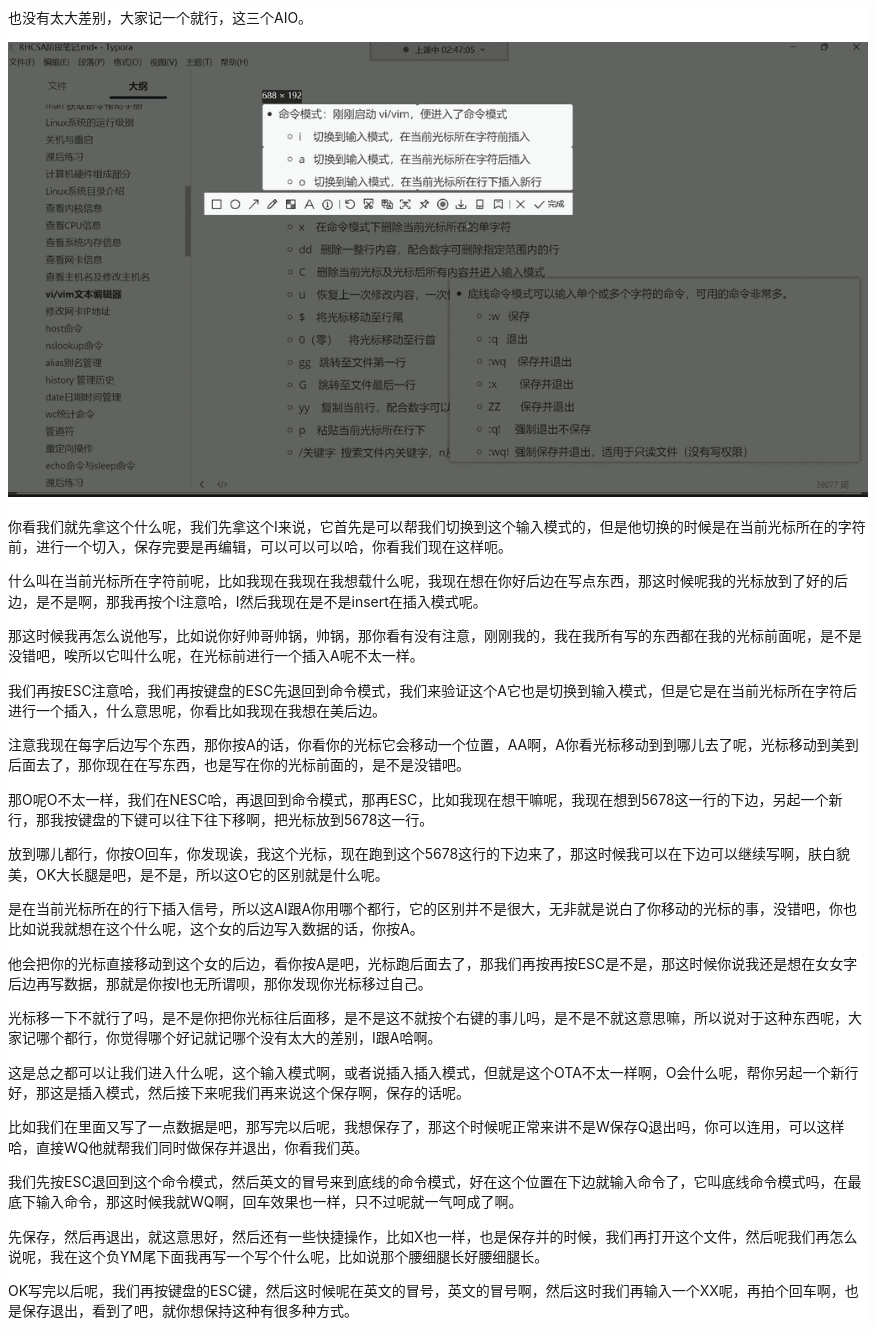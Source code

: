 也没有太大差别，大家记一个就行，这三个AIO。

![](img/fc03deca9f832c0bebd215f0bfcce042_37.png)

你看我们就先拿这个什么呢，我们先拿这个I来说，它首先是可以帮我们切换到这个输入模式的，但是他切换的时候是在当前光标所在的字符前，进行一个切入，保存完要是再编辑，可以可以可以哈，你看我们现在这样呃。

什么叫在当前光标所在字符前呢，比如我现在我现在我想载什么呢，我现在想在你好后边在写点东西，那这时候呢我的光标放到了好的后边，是不是啊，那我再按个I注意哈，I然后我现在是不是insert在插入模式呢。

那这时候我再怎么说他写，比如说你好帅哥帅锅，帅锅，那你看有没有注意，刚刚我的，我在我所有写的东西都在我的光标前面呢，是不是没错吧，唉所以它叫什么呢，在光标前进行一个插入A呢不太一样。

我们再按ESC注意哈，我们再按键盘的ESC先退回到命令模式，我们来验证这个A它也是切换到输入模式，但是它是在当前光标所在字符后进行一个插入，什么意思呢，你看比如我现在我想在美后边。

注意我现在每字后边写个东西，那你按A的话，你看你的光标它会移动一个位置，AA啊，A你看光标移动到到哪儿去了呢，光标移动到美到后面去了，那你现在在写东西，也是写在你的光标前面的，是不是没错吧。

那O呢O不太一样，我们在NESC哈，再退回到命令模式，那再ESC，比如我现在想干嘛呢，我现在想到5678这一行的下边，另起一个新行，那我按键盘的下键可以往下往下移啊，把光标放到5678这一行。

放到哪儿都行，你按O回车，你发现诶，我这个光标，现在跑到这个5678这行的下边来了，那这时候我可以在下边可以继续写啊，肤白貌美，OK大长腿是吧，是不是，所以这O它的区别就是什么呢。

是在当前光标所在的行下插入信号，所以这AI跟A你用哪个都行，它的区别并不是很大，无非就是说白了你移动的光标的事，没错吧，你也比如说我就想在这个什么呢，这个女的后边写入数据的话，你按A。

他会把你的光标直接移动到这个女的后边，看你按A是吧，光标跑后面去了，那我们再按再按ESC是不是，那这时候你说我还是想在女女字后边再写数据，那就是你按I也无所谓呗，那你发现你光标移过自己。

光标移一下不就行了吗，是不是你把你光标往后面移，是不是这不就按个右键的事儿吗，是不是不就这意思嘛，所以说对于这种东西呢，大家记哪个都行，你觉得哪个好记就记哪个没有太大的差别，I跟A哈啊。

这是总之都可以让我们进入什么呢，这个输入模式啊，或者说插入插入模式，但就是这个OTA不太一样啊，O会什么呢，帮你另起一个新行好，那这是插入模式，然后接下来呢我们再来说这个保存啊，保存的话呢。

比如我们在里面又写了一点数据是吧，那写完以后呢，我想保存了，那这个时候呢正常来讲不是W保存Q退出吗，你可以连用，可以这样哈，直接WQ他就帮我们同时做保存并退出，你看我们英。

我们先按ESC退回到这个命令模式，然后英文的冒号来到底线的命令模式，好在这个位置在下边就输入命令了，它叫底线命令模式吗，在最底下输入命令，那这时候我就WQ啊，回车效果也一样，只不过呢就一气呵成了啊。

先保存，然后再退出，就这意思好，然后还有一些快捷操作，比如X也一样，也是保存并的时候，我们再打开这个文件，然后呢我们再怎么说呢，我在这个负YM尾下面我再写一个写个什么呢，比如说那个腰细腿长好腰细腿长。

OK写完以后呢，我们再按键盘的ESC键，然后这时候呢在英文的冒号，英文的冒号啊，然后这时我们再输入一个XX呢，再拍个回车啊，也是保存退出，看到了吧，就你想保持这种有很多种方式。

